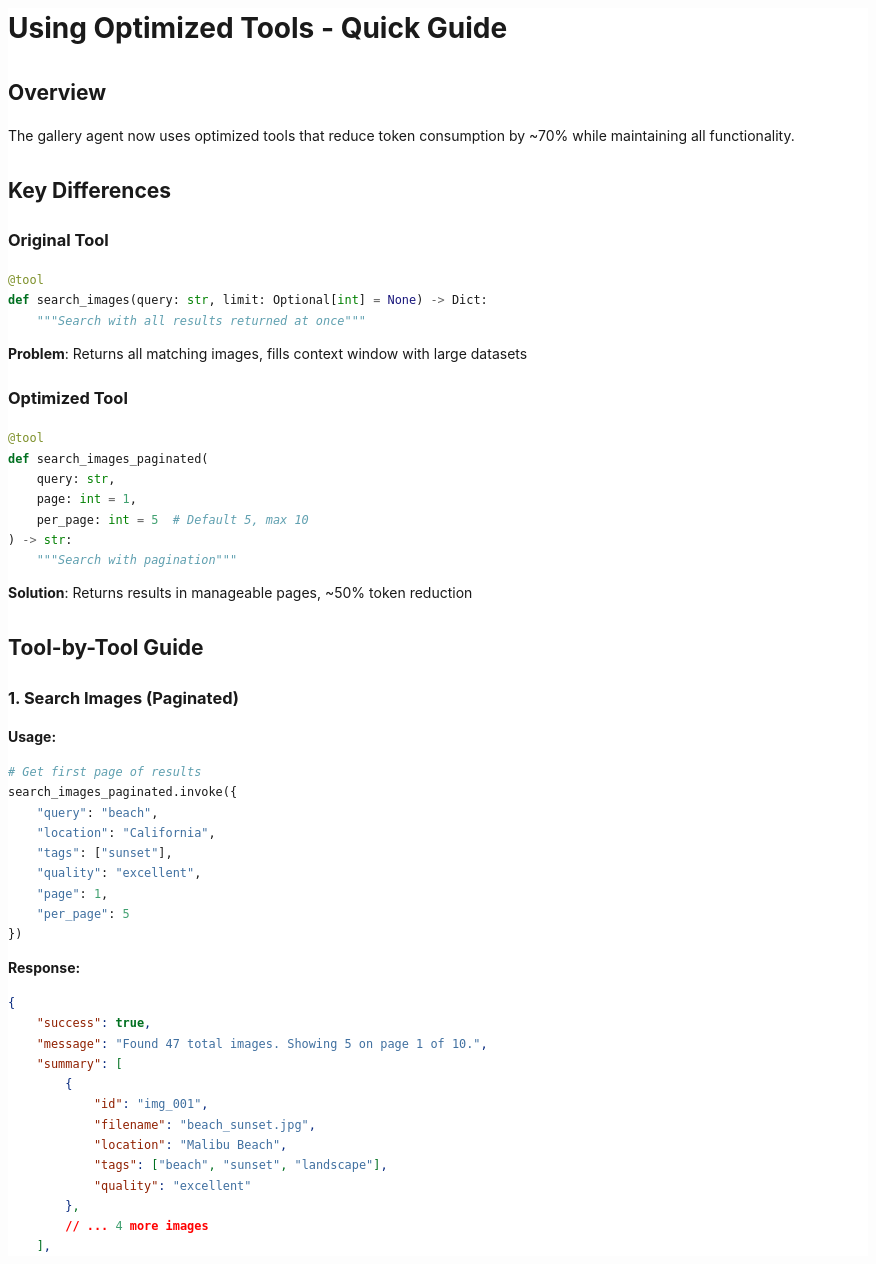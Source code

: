 # Using Optimized Tools - Quick Guide

## Overview

The gallery agent now uses optimized tools that reduce token consumption by ~70% while maintaining all functionality.

## Key Differences

### Original Tool
```python
@tool
def search_images(query: str, limit: Optional[int] = None) -> Dict:
    """Search with all results returned at once"""
```

**Problem**: Returns all matching images, fills context window with large datasets

### Optimized Tool
```python
@tool
def search_images_paginated(
    query: str,
    page: int = 1,
    per_page: int = 5  # Default 5, max 10
) -> str:
    """Search with pagination"""
```

**Solution**: Returns results in manageable pages, ~50% token reduction

## Tool-by-Tool Guide

### 1. Search Images (Paginated)

**Usage:**
```python
# Get first page of results
search_images_paginated.invoke({
    "query": "beach",
    "location": "California",
    "tags": ["sunset"],
    "quality": "excellent",
    "page": 1,
    "per_page": 5
})
```

**Response:**
```json
{
    "success": true,
    "message": "Found 47 total images. Showing 5 on page 1 of 10.",
    "summary": [
        {
            "id": "img_001",
            "filename": "beach_sunset.jpg",
            "location": "Malibu Beach",
            "tags": ["beach", "sunset", "landscape"],
            "quality": "excellent"
        },
        // ... 4 more images
    ],
```